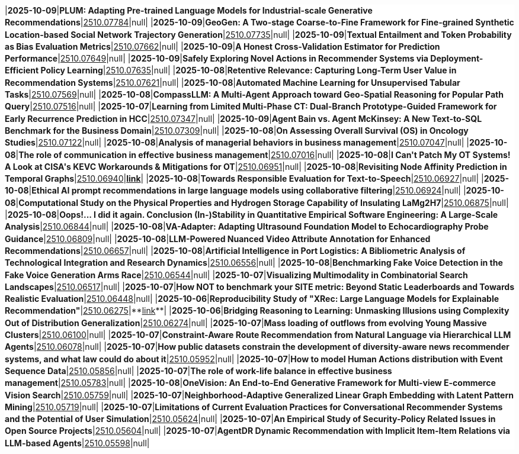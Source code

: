 |**2025-10-09**|**PLUM: Adapting Pre-trained Language Models for Industrial-scale Generative Recommendations**|[2510.07784](http://arxiv.org/abs/2510.07784)|null|
|**2025-10-09**|**GeoGen: A Two-stage Coarse-to-Fine Framework for Fine-grained Synthetic Location-based Social Network Trajectory Generation**|[2510.07735](http://arxiv.org/abs/2510.07735)|null|
|**2025-10-09**|**Textual Entailment and Token Probability as Bias Evaluation Metrics**|[2510.07662](http://arxiv.org/abs/2510.07662)|null|
|**2025-10-09**|**A Honest Cross-Validation Estimator for Prediction Performance**|[2510.07649](http://arxiv.org/abs/2510.07649)|null|
|**2025-10-09**|**Safely Exploring Novel Actions in Recommender Systems via Deployment-Efficient Policy Learning**|[2510.07635](http://arxiv.org/abs/2510.07635)|null|
|**2025-10-08**|**Retentive Relevance: Capturing Long-Term User Value in Recommendation Systems**|[2510.07621](http://arxiv.org/abs/2510.07621)|null|
|**2025-10-08**|**Automated Machine Learning for Unsupervised Tabular Tasks**|[2510.07569](http://arxiv.org/abs/2510.07569)|null|
|**2025-10-08**|**CompassLLM: A Multi-Agent Approach toward Geo-Spatial Reasoning for Popular Path Query**|[2510.07516](http://arxiv.org/abs/2510.07516)|null|
|**2025-10-07**|**Learning from Limited Multi-Phase CT: Dual-Branch Prototype-Guided Framework for Early Recurrence Prediction in HCC**|[2510.07347](http://arxiv.org/abs/2510.07347)|null|
|**2025-10-09**|**Agent Bain vs. Agent McKinsey: A New Text-to-SQL Benchmark for the Business Domain**|[2510.07309](http://arxiv.org/abs/2510.07309)|null|
|**2025-10-08**|**On Assessing Overall Survival (OS) in Oncology Studies**|[2510.07122](http://arxiv.org/abs/2510.07122)|null|
|**2025-10-08**|**Analysis of managerial behaviors in business management**|[2510.07047](http://arxiv.org/abs/2510.07047)|null|
|**2025-10-08**|**The role of communication in effective business management**|[2510.07016](http://arxiv.org/abs/2510.07016)|null|
|**2025-10-08**|**I Can't Patch My OT Systems! A Look at CISA's KEVC Workarounds & Mitigations for OT**|[2510.06951](http://arxiv.org/abs/2510.06951)|null|
|**2025-10-08**|**Revisiting Node Affinity Prediction in Temporal Graphs**|[2510.06940](http://arxiv.org/abs/2510.06940)|**[link](https://github.com/orfeld415/NAVIS)**|
|**2025-10-08**|**Towards Responsible Evaluation for Text-to-Speech**|[2510.06927](http://arxiv.org/abs/2510.06927)|null|
|**2025-10-08**|**Ethical AI prompt recommendations in large language models using collaborative filtering**|[2510.06924](http://arxiv.org/abs/2510.06924)|null|
|**2025-10-08**|**Computational Study on the Physical Properties and Hydrogen Storage Capability of Insulating LaMg2H7**|[2510.06875](http://arxiv.org/abs/2510.06875)|null|
|**2025-10-08**|**Oops!... I did it again. Conclusion (In-)Stability in Quantitative Empirical Software Engineering: A Large-Scale Analysis**|[2510.06844](http://arxiv.org/abs/2510.06844)|null|
|**2025-10-08**|**VA-Adapter: Adapting Ultrasound Foundation Model to Echocardiography Probe Guidance**|[2510.06809](http://arxiv.org/abs/2510.06809)|null|
|**2025-10-08**|**LLM-Powered Nuanced Video Attribute Annotation for Enhanced Recommendations**|[2510.06657](http://arxiv.org/abs/2510.06657)|null|
|**2025-10-08**|**Artificial Intelligence in Port Logistics: A Bibliometric Analysis of Technological Integration and Research Dynamics**|[2510.06556](http://arxiv.org/abs/2510.06556)|null|
|**2025-10-08**|**Benchmarking Fake Voice Detection in the Fake Voice Generation Arms Race**|[2510.06544](http://arxiv.org/abs/2510.06544)|null|
|**2025-10-07**|**Visualizing Multimodality in Combinatorial Search Landscapes**|[2510.06517](http://arxiv.org/abs/2510.06517)|null|
|**2025-10-07**|**How NOT to benchmark your SITE metric: Beyond Static Leaderboards and Towards Realistic Evaluation**|[2510.06448](http://arxiv.org/abs/2510.06448)|null|
|**2025-10-06**|**Reproducibility Study of "XRec: Large Language Models for Explainable Recommendation"**|[2510.06275](http://arxiv.org/abs/2510.06275)|**[link](https://github.com/julianbibo/xrec-reproducibility.)**|
|**2025-10-06**|**Bridging Reasoning to Learning: Unmasking Illusions using Complexity Out of Distribution Generalization**|[2510.06274](http://arxiv.org/abs/2510.06274)|null|
|**2025-10-07**|**Mass loading of outflows from evolving Young Massive Clusters**|[2510.06100](http://arxiv.org/abs/2510.06100)|null|
|**2025-10-07**|**Constraint-Aware Route Recommendation from Natural Language via Hierarchical LLM Agents**|[2510.06078](http://arxiv.org/abs/2510.06078)|null|
|**2025-10-07**|**How public datasets constrain the development of diversity-aware news recommender systems, and what law could do about it**|[2510.05952](http://arxiv.org/abs/2510.05952)|null|
|**2025-10-07**|**How to model Human Actions distribution with Event Sequence Data**|[2510.05856](http://arxiv.org/abs/2510.05856)|null|
|**2025-10-07**|**The role of work-life balance in effective business management**|[2510.05783](http://arxiv.org/abs/2510.05783)|null|
|**2025-10-08**|**OneVision: An End-to-End Generative Framework for Multi-view E-commerce Vision Search**|[2510.05759](http://arxiv.org/abs/2510.05759)|null|
|**2025-10-07**|**Neighborhood-Adaptive Generalized Linear Graph Embedding with Latent Pattern Mining**|[2510.05719](http://arxiv.org/abs/2510.05719)|null|
|**2025-10-07**|**Limitations of Current Evaluation Practices for Conversational Recommender Systems and the Potential of User Simulation**|[2510.05624](http://arxiv.org/abs/2510.05624)|null|
|**2025-10-07**|**An Empirical Study of Security-Policy Related Issues in Open Source Projects**|[2510.05604](http://arxiv.org/abs/2510.05604)|null|
|**2025-10-07**|**AgentDR Dynamic Recommendation with Implicit Item-Item Relations via LLM-based Agents**|[2510.05598](http://arxiv.org/abs/2510.05598)|null|